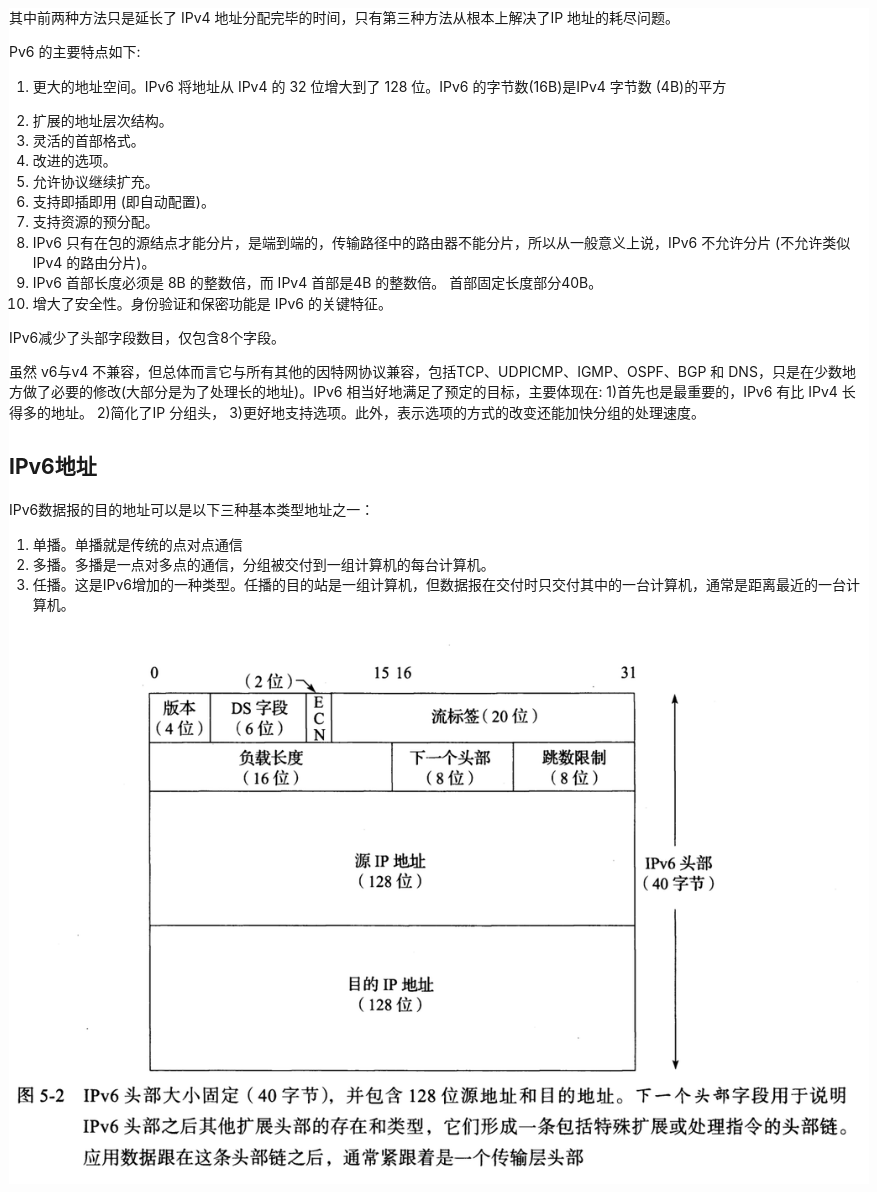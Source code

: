 其中前两种方法只是延长了 IPv4 地址分配完毕的时间，只有第三种方法从根本上解决了IP 地址的耗尽问题。

Pv6 的主要特点如下:

1. 更大的地址空间。IPv6 将地址从 IPv4 的 32 位增大到了 128 位。IPv6 的字节数(16B)是IPv4 字节数 (4B)的平方

2) 扩展的地址层次结构。
3) 灵活的首部格式。
4) 改进的选项。
5) 允许协议继续扩充。
6) 支持即插即用 (即自动配置)。
7) 支持资源的预分配。
8) IPv6 只有在包的源结点才能分片，是端到端的，传输路径中的路由器不能分片，所以从一般意义上说，IPv6 不允许分片 (不允许类似IPv4 的路由分片)。 
9) IPv6 首部长度必须是 8B 的整数倍，而 IPv4 首部是4B 的整数倍。 首部固定长度部分40B。
10) 增大了安全性。身份验证和保密功能是 IPv6 的关键特征。

IPv6减少了头部字段数目，仅包含8个字段。

虽然 v6与v4 不兼容，但总体而言它与所有其他的因特网协议兼容，包括TCP、UDPICMP、IGMP、OSPF、BGP 和 DNS，只是在少数地方做了必要的修改(大部分是为了处理长的地址)。IPv6 相当好地满足了预定的目标，主要体现在:
1)首先也是最重要的，IPv6 有比 IPv4 长得多的地址。
2)简化了IP 分组头，
3)更好地支持选项。此外，表示选项的方式的改变还能加快分组的处理速度。

## IPv6地址

IPv6数据报的目的地址可以是以下三种基本类型地址之一：

1. 单播。单播就是传统的点对点通信
2. 多播。多播是一点对多点的通信，分组被交付到一组计算机的每台计算机。
3. 任播。这是IPv6增加的一种类型。任播的目的站是一组计算机，但数据报在交付时只交付其中的一台计算机，通常是距离最近的一台计算机。

![image-20231021165054629](assets/image-20231021165054629.png)
